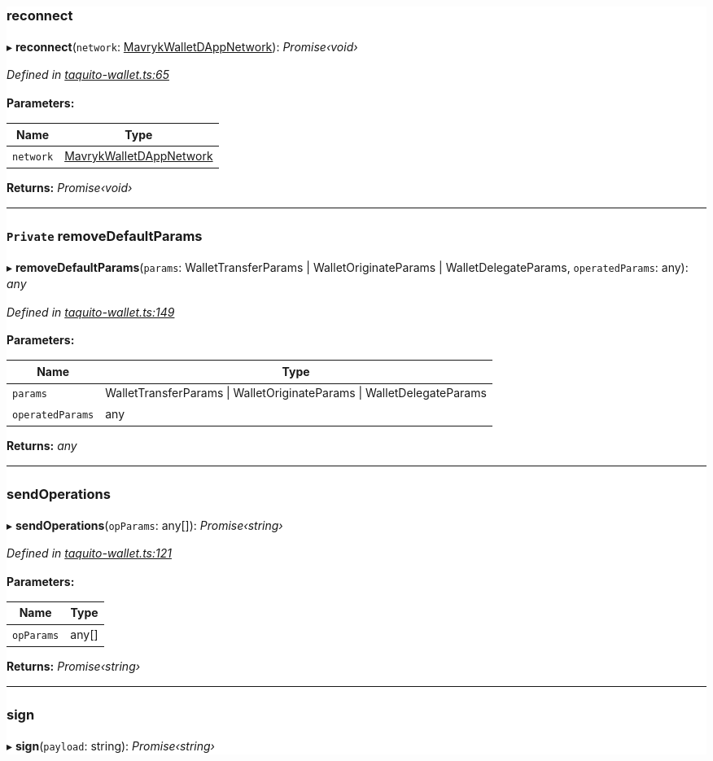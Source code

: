 ###  reconnect

▸ **reconnect**(`network`: [MavrykWalletDAppNetwork](../README.md#mavrykwalletdappnetwork)): *Promise‹void›*

*Defined in [taquito-wallet.ts:65](https://github.com/mavryk-network/mavryk-wallet-dapp/blob/7884173/src/taquito-wallet.ts#L65)*

**Parameters:**

Name | Type |
------ | ------ |
`network` | [MavrykWalletDAppNetwork](../README.md#mavrykwalletdappnetwork) |

**Returns:** *Promise‹void›*

___

### `Private` removeDefaultParams

▸ **removeDefaultParams**(`params`: WalletTransferParams | WalletOriginateParams | WalletDelegateParams, `operatedParams`: any): *any*

*Defined in [taquito-wallet.ts:149](https://github.com/mavryk-network/mavryk-wallet-dapp/blob/7884173/src/taquito-wallet.ts#L149)*

**Parameters:**

Name | Type |
------ | ------ |
`params` | WalletTransferParams &#124; WalletOriginateParams &#124; WalletDelegateParams |
`operatedParams` | any |

**Returns:** *any*

___

###  sendOperations

▸ **sendOperations**(`opParams`: any[]): *Promise‹string›*

*Defined in [taquito-wallet.ts:121](https://github.com/mavryk-network/mavryk-wallet-dapp/blob/7884173/src/taquito-wallet.ts#L121)*

**Parameters:**

Name | Type |
------ | ------ |
`opParams` | any[] |

**Returns:** *Promise‹string›*

___

###  sign

▸ **sign**(`payload`: string): *Promise‹string›*
